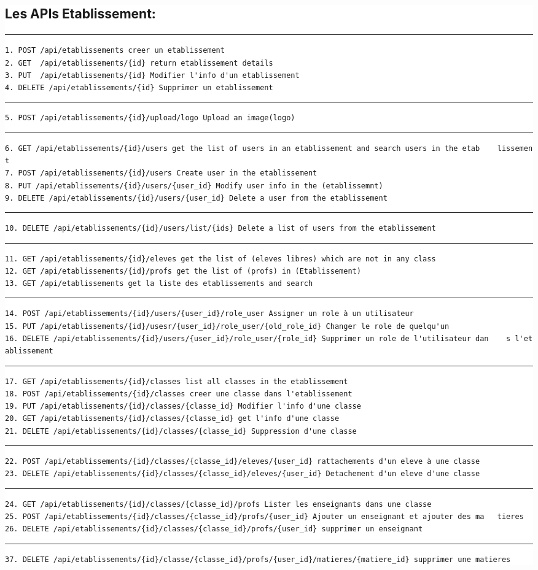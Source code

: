 ## Les APIs Etablissement:


----------------------    
    1. POST /api/etablissements creer un etablissement
    2. GET  /api/etablissements/{id} return etablissement details
    3. PUT  /api/etablissements/{id} Modifier l'info d'un etablissement
    4. DELETE /api/etablissements/{id} Supprimer un etablissement
--------------------
    5. POST /api/etablissements/{id}/upload/logo Upload an image(logo)  
------------------- 
    6. GET /api/etablissements/{id}/users get the list of users in an etablissement and search users in the etab    lissement
    7. POST /api/etablissements/{id}/users Create user in the etablissement
    8. PUT /api/etablissements/{id}/users/{user_id} Modify user info in the (etablissemnt)
    9. DELETE /api/etablissements/{id}/users/{user_id} Delete a user from the etablissement
---------------------
    10. DELETE /api/etablissements/{id}/users/list/{ids} Delete a list of users from the etablissement
---------------------
    11. GET /api/etablissements/{id}/eleves get the list of (eleves libres) which are not in any class
    12. GET /api/etablissements/{id}/profs get the list of (profs) in (Etablissement)
    13. GET /api/etablissements get la liste des etablissements and search
------------------- 
    14. POST /api/etablissements/{id}/users/{user_id}/role_user Assigner un role à un utilisateur
    15. PUT /api/etablissements/{id}/usesr/{user_id}/role_user/{old_role_id} Changer le role de quelqu'un
    16. DELETE /api/etablissements/{id}/users/{user_id}/role_user/{role_id} Supprimer un role de l'utilisateur dan    s l'etablissement
----------------------
    17. GET /api/etablissements/{id}/classes list all classes in the etablissement
    18. POST /api/etablissements/{id}/classes creer une classe dans l'etablissement
    19. PUT /api/etablissements/{id}/classes/{classe_id} Modifier l'info d'une classe
    20. GET /api/etablissements/{id}/classes/{classe_id} get l'info d'une classe
    21. DELETE /api/etablissements/{id}/classes/{classe_id} Suppression d'une classe
    
----------------------
    22. POST /api/etablissements/{id}/classes/{classe_id}/eleves/{user_id} rattachements d'un eleve à une classe
    23. DELETE /api/etablissements/{id}/classes/{classe_id}/eleves/{user_id} Detachement d'un eleve d'une classe
    
----------------------
    24. GET /api/etablissements/{id}/classes/{classe_id}/profs Lister les enseignants dans une classe
    25. POST /api/etablissements/{id}/classes/{classe_id}/profs/{user_id} Ajouter un enseignant et ajouter des ma   tieres
    26. DELETE /api/etablissements/{id}/classes/{classe_id}/profs/{user_id} supprimer un enseignant 
----------------------
    37. DELETE /api/etablissements/{id}/classe/{classe_id}/profs/{user_id}/matieres/{matiere_id} supprimer une matieres
    